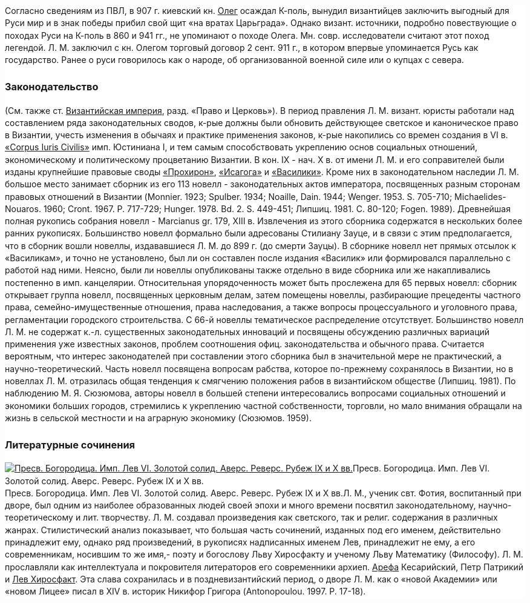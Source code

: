 Согласно сведениям из ПВЛ, в 907 г. киевский кн. [Олег](https://pravenc.ru/text/Олег.html) осаждал К-поль, вынудил византийцев заключить выгодный для Руси мир и в знак победы прибил свой щит «на вратах Царьграда». Однако визант. источники, подробно повествующие о походах Руси на К-поль в 860 и 941 гг., не упоминают о походе Олега. Мн. совр. исследователи считают этот поход легендой. Л. М. заключил с кн. Олегом торговый договор 2 сент. 911 г., в котором впервые упоминается Русь как государство. Ранее о руси говорилось как о народе, об организованной военной силе или о купцах с севера.

### Законодательство

(См. также ст. [Византийская империя](<https://pravenc.ru/text/Византийская империя.html>), разд. «Право и Церковь»). В период правления Л. М. визант. юристы работали над составлением ряда законодательных сводов, к-рые должны были обновить действующее светское и каноническое право в Византии, учесть изменения в обычаях и практике применения законов, к-рые накопились со времен создания в VI в. [«Corpus Iuris Civilis»](<https://pravenc.ru/text/ Corpus Iuris Civilis .html>) имп. Юстиниана I, и тем самым способствовать укреплению основ социальных отношений, экономическому и политическому процветанию Византии. В кон. IX - нач. X в. от имени Л. М. и его соправителей были изданы крупнейшие правовые своды [«Прохирон»](<https://pravenc.ru/text/ Прохирон .html>),  [«Исагога»](<https://pravenc.ru/text/ Исагога .html>) и [«Василики»](<https://pravenc.ru/text/ Василики .html>). Кроме них в законодательном наследии Л. М. большое место занимает сборник из его 113 новелл - законодательных актов императора, посвященных разным сторонам правовых отношений в Византии (Monnier. 1923; Spulber. 1934; Noaille, Dain. 1944; Wenger. 1953. S. 705-710; Michaelides-Nouaros. 1960; Cront. 1967. P. 717-729; Hunger. 1978. Bd. 2. S. 449-451; Липшиц. 1981. C. 80-120; Fogen. 1989). Древнейшая полная рукопись собрания новелл - Marcianus gr. 179, XIII в. Извлечения из этого сборника содержатся в нескольких более ранних рукописях. Большинство новелл формально были адресованы Стилиану Зауце, и в связи с этим предполагается, что в сборник вошли новеллы, издававшиеся Л. М. до 899 г. (до смерти Зауцы). В сборнике новелл нет прямых отсылок к «Василикам», и точно не установлено, был ли он составлен после издания «Василик» или формировался параллельно с работой над ними. Неясно, были ли новеллы опубликованы также отдельно в виде сборника или же накапливались постепенно в имп. канцелярии. Относительная упорядоченность может быть прослежена для 65 первых новелл: сборник открывает группа новелл, посвященных церковным делам, затем помещены новеллы, разбирающие прецеденты частного права, семейно-имущественные отношения, права наследования, а также вопросы процессуального и уголовного права, регламентации городского строительства. С 66-й новеллы тематическое распределение отсутствует. Большинство новелл Л. М. не содержат к.-л. существенных законодательных инноваций и посвящены обсуждению различных вариаций применения уже известных законов, проблем соотношения офиц. законодательства и обычного права. Считается вероятным, что интерес законодателей при составлении этого сборника был в значительной мере не практический, а научно-теоретический. Часть новелл посвящена вопросам рабства, которое по-прежнему сохранялось в Византии, но в новеллах Л. М. отразилась общая тенденция к смягчению положения рабов в византийском обществе (Липшиц. 1981). По наблюдению М. Я. Сюзюмова, авторы новелл в большей степени интересовались вопросами социальных отношений и экономики больших городов, стремились к укреплению частной собственности, торговли, но мало внимания обращали на жизнь в сельской местности и на аграрную экономику (Сюзюмов. 1959).

### Литературные сочинения

[![Пресв. Богородица. Имп. Лев VI. Золотой солид. Аверс. Реверс. Рубеж IX и Х вв.](https://pravenc.ru/data/2019/08/18/1236506308/i200.jpg "Кликните для увеличения картинки")](https://pravenc.ru/data/2019/08/18/1236506308/i400.jpg)Пресв. Богородица. Имп. Лев VI. Золотой солид. Аверс. Реверс. Рубеж IX и Х вв.  
Пресв. Богородица. Имп. Лев VI. Золотой солид. Аверс. Реверс. Рубеж IX и Х вв.Л. М., ученик свт. Фотия, воспитанный при дворе, был одним из наиболее образованных людей своей эпохи и много времени посвятил законодательному, научно-теоретическому и лит. творчеству. Л. М. создавал произведения как светского, так и религ. содержания в различных жанрах. Стилистический анализ показывает, что большая часть сочинений, изданных под его именем, действительно принадлежит ему, однако ряд произведений, в рукописях надписанных именем Лев, принадлежит не ему, а его современникам, носившим то же имя,- поэту и богослову Льву Хиросфакту и ученому Льву Математику (Философу). Л. М. прославляли как интеллектуала и покровителя литераторов его современники архиеп. [Арефа](https://pravenc.ru/text/Арефа.html) Кесарийский, Петр Патрикий и [Лев Хиросфакт](<https://pravenc.ru/text/Лев Хиросфакт.html>). Эта слава сохранилась и в поздневизантийский период, о дворе Л. М. как о «новой Академии» или «новом Лицее» писал в XIV в. историк Никифор Григора (Antonopoulou. 1997. P. 17-18).
